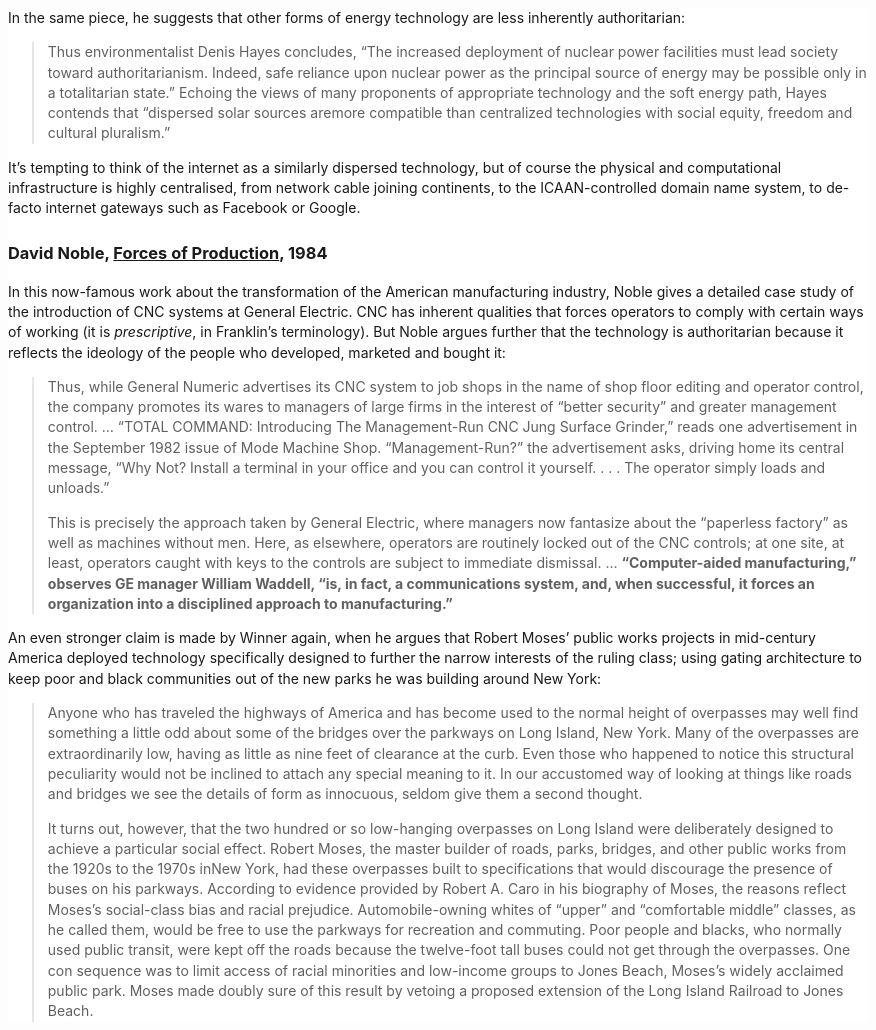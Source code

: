 In the same piece, he suggests that other forms of energy technology are less inherently authoritarian:

> Thus environmentalist Denis Hayes concludes, &#8220;The increased deployment of nuclear power facilities must lead society toward authoritarianism. Indeed, safe reliance upon nuclear power as the principal source of energy may be possible only in a totalitarian state.&#8221; Echoing the views of many proponents of appropriate technology and the soft energy path, Hayes contends that &#8220;dispersed solar sources aremore compatible than centralized technologies with social equity, freedom and cultural pluralism.&#8221;

It&#8217;s tempting to think of the internet as a similarly dispersed technology, but of course the physical and computational infrastructure is highly centralised, from network cable joining continents, to the ICAAN-controlled domain name system, to de-facto internet gateways such as Facebook or Google.

### David Noble, [Forces of Production](https://www.amazon.co.uk/Forces-Production-History-Industrial-Automation-ebook/dp/B00CGI3H4U/ref=as_li_ss_tl?ie=UTF8&qid=1466683244&ref_=la_B000APOEKM_1_1&s=books&sr=1-1&linkCode=ll1&tag=andrewsleighcom&linkId=05a52dac4dfa99c4e09314b52a6f0015), 1984

In this now-famous work about the transformation of the American manufacturing industry, Noble gives a detailed case study of the introduction of CNC systems at General Electric. CNC has inherent qualities that forces operators to comply with certain ways of working (it is _prescriptive_, in Franklin&#8217;s terminology). But Noble argues further that the technology is authoritarian because it reflects the ideology of the people who developed, marketed and bought it:

> Thus, while General Numeric advertises its CNC system to job shops in the name of shop floor editing and operator control, the company promotes its wares to managers of large firms in the interest of &#8220;better security&#8221; and greater management control. &#8230; &#8220;TOTAL COMMAND: Introducing The Management-Run CNC Jung Surface Grinder,&#8221; reads one advertisement in the September 1982 issue of Mode  Machine Shop. &#8220;Management-Run?&#8221; the advertisement asks, driving home its central message, &#8220;Why Not? Install a terminal in your office and you can control it yourself. . . . The operator simply loads and unloads.&#8221;
> 
> This is precisely the approach taken by General Electric, where manag­ers now fantasize about the &#8220;paperless factory&#8221; as well as machines without men. Here, as elsewhere, operators are routinely locked out of the CNC controls; at one site, at least, operators caught with keys to the controls are subject to immediate dismissal. &#8230; **&#8220;Computer-aided manufacturing,&#8221; observes GE manager William Waddell, &#8220;is, in fact, a communications system, and, when successful, it forces an organization into a disciplined approach to manufacturing.&#8221;**

An even stronger claim is made by Winner again, when he argues that Robert Moses&#8217; public works projects in mid-century America deployed technology specifically designed to further the narrow interests of the ruling class; using gating architecture to keep poor and black communities out of the new parks he was building around New York:

> Anyone who has traveled the highways of America and has become used to the normal height of overpasses may well find something a little odd about some of the bridges over the parkways on Long Island, New York. Many of the overpasses are extraordinarily low, having as little as nine feet of clearance at the curb. Even those who happened to notice this structural peculiarity would not be inclined to attach any special meaning to it. In our accustomed way of looking at things like roads and bridges we see the details of form as innocuous, seldom give them a second thought.
> 
> It turns out, however, that the two hundred or so low-hanging overpasses on Long Island were deliberately designed to achieve a particular social effect. Robert Moses, the master builder of roads, parks, bridges, and other public works from the 1920s to the 1970s inNew York, had these overpasses built to specifications that would discourage the presence of buses on his parkways. According to evidence provided by Robert A. Caro in his biography of Moses, the reasons reflect Moses&#8217;s social-class bias and racial prejudice. Automobile-owning whites of &#8220;upper&#8221; and &#8220;comfortable middle&#8221; classes, as he called them, would be free to use the parkways for recreation and commuting. Poor people and blacks, who normally used public transit, were kept off the roads because the twelve-foot tall buses could not get through the overpasses. One con sequence was to limit access of racial minorities and low-income groups to Jones Beach, Moses&#8217;s widely acclaimed public park. Moses made doubly sure of this result by vetoing a proposed extension of the Long Island Railroad to Jones Beach.